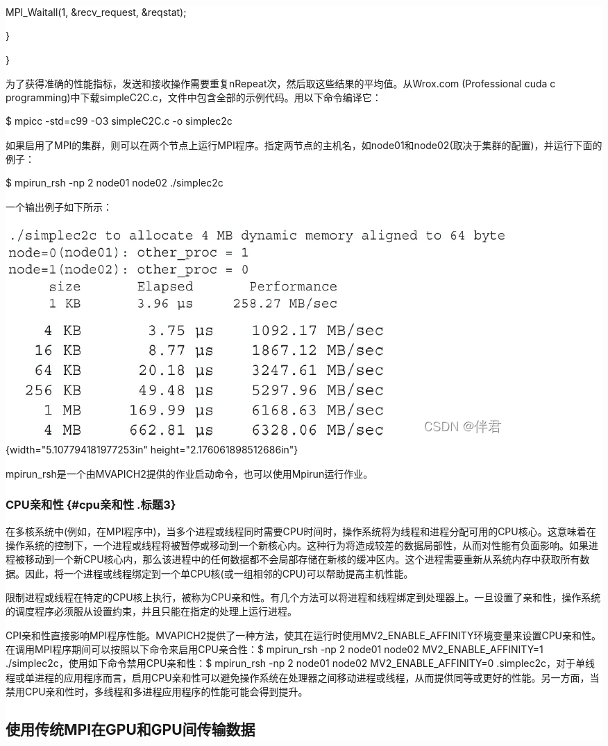 MPI_Waitall(1, &recv_request, &reqstat);

}

}

为了获得准确的性能指标，发送和接收操作需要重复nRepeat次，然后取这些结果的平均值。从Wrox.com
(Professional cuda c
programming)中下载simpleC2C.c，文件中包含全部的示例代码。用以下命令编译它：

\$ mpicc -std=c99 -O3 simpleC2C.c -o simplec2c

如果启用了MPI的集群，则可以在两个节点上运行MPI程序。指定两节点的主机名，如node01和node02(取决于集群的配置)，并运行下面的例子：

\$ mpirun_rsh -np 2 node01 node02 ./simplec2c

一个输出例子如下所示：

![](./media/image1.png){width="5.107794181977253in"
height="2.176061898512686in"}

mpirun_rsh是一个由MVAPICH2提供的作业启动命令，也可以使用Mpirun运行作业。

### CPU亲和性 {#cpu亲和性 .标题3}

在多核系统中(例如，在MPI程序中)，当多个进程或线程同时需要CPU时间时，操作系统将为线程和进程分配可用的CPU核心。这意味着在操作系统的控制下，一个进程或线程将被暂停或移动到一个新核心内。这种行为将造成较差的数据局部性，从而对性能有负面影响。如果进程被移动到一个新CPU核心内，那么该进程中的任何数据都不会局部存储在新核的缓冲区内。这个进程需要重新从系统内存中获取所有数据。因此，将一个进程或线程绑定到一个单CPU核(或一组相邻的CPU)可以帮助提高主机性能。

限制进程或线程在特定的CPU核上执行，被称为CPU亲和性。有几个方法可以将进程和线程绑定到处理器上。一旦设置了亲和性，操作系统的调度程序必须服从设置约束，并且只能在指定的处理上运行进程。

CPI亲和性直接影响MPI程序性能。MVAPICH2提供了一种方法，使其在运行时使用MV2_ENABLE_AFFINITY环境变量来设置CPU亲和性。在调用MPI程序期间可以按照以下命令来启用CPU亲合性：\$
mpirun_rsh -np 2 node01 node02 MV2_ENABLE_AFFINITY=1
./simplec2c，使用如下命令禁用CPU亲和性：\$ mpirun_rsh -np 2 node01
node02 MV2_ENABLE_AFFINITY=0
.simplec2c，对于单线程或单进程的应用程序而言，启用CPU亲和性可以避免操作系统在处理器之间移动进程或线程，从而提供同等或更好的性能。另一方面，当禁用CPU亲和性时，多线程和多进程应用程序的性能可能会得到提升。

## 使用传统MPI在GPU和GPU间传输数据
